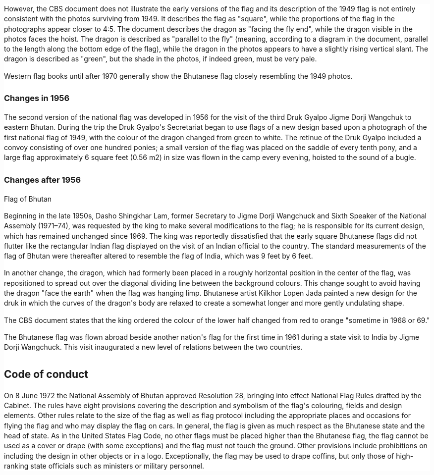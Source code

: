 However, the CBS document does not illustrate the early versions of the flag and its description of the 1949 flag is not entirely consistent with the photos surviving from 1949. It describes the flag as "square", while the proportions of the flag in the photographs appear closer to 4:5. The document describes the dragon as "facing the fly end", while the dragon visible in the photos faces the hoist. The dragon is described as "parallel to the fly" (meaning, according to a diagram in the document, parallel to the length along the bottom edge of the flag), while the dragon in the photos appears to have a slightly rising vertical slant. The dragon is described as "green", but the shade in the photos, if indeed green, must be very pale.

Western flag books until after 1970 generally show the Bhutanese flag closely resembling the 1949 photos.

### Changes in 1956

The second version of the national flag was developed in 1956 for the visit of the third Druk Gyalpo Jigme Dorji Wangchuk to eastern Bhutan. During the trip the Druk Gyalpo's Secretariat began to use flags of a new design based upon a photograph of the first national flag of 1949, with the colour of the dragon changed from green to white. The retinue of the Druk Gyalpo included a convoy consisting of over one hundred ponies; a small version of the flag was placed on the saddle of every tenth pony, and a large flag approximately 6 square feet (0.56 m2) in size was flown in the camp every evening, hoisted to the sound of a bugle.

### Changes after 1956

Flag of Bhutan

Beginning in the late 1950s, Dasho Shingkhar Lam, former Secretary to Jigme Dorji Wangchuck and Sixth Speaker of the National Assembly (1971–74), was requested by the king to make several modifications to the flag; he is responsible for its current design, which has remained unchanged since 1969. The king was reportedly dissatisfied that the early square Bhutanese flags did not flutter like the rectangular Indian flag displayed on the visit of an Indian official to the country. The standard measurements of the flag of Bhutan were thereafter altered to resemble the flag of India, which was 9 feet by 6 feet.

In another change, the dragon, which had formerly been placed in a roughly horizontal position in the center of the flag, was repositioned to spread out over the diagonal dividing line between the background colours. This change sought to avoid having the dragon "face the earth" when the flag was hanging limp. Bhutanese artist Kilkhor Lopen Jada painted a new design for the druk in which the curves of the dragon's body are relaxed to create a somewhat longer and more gently undulating shape.

The CBS document states that the king ordered the colour of the lower half changed from red to orange "sometime in 1968 or 69."

The Bhutanese flag was flown abroad beside another nation's flag for the first time in 1961 during a state visit to India by Jigme Dorji Wangchuck. This visit inaugurated a new level of relations between the two countries.

## Code of conduct

On 8 June 1972 the National Assembly of Bhutan approved Resolution 28, bringing into effect National Flag Rules drafted by the Cabinet. The rules have eight provisions covering the description and symbolism of the flag's colouring, fields and design elements. Other rules relate to the size of the flag as well as flag protocol including the appropriate places and occasions for flying the flag and who may display the flag on cars. In general, the flag is given as much respect as the Bhutanese state and the head of state. As in the United States Flag Code, no other flags must be placed higher than the Bhutanese flag, the flag cannot be used as a cover or drape (with some exceptions) and the flag must not touch the ground. Other provisions include prohibitions on including the design in other objects or in a logo. Exceptionally, the flag may be used to drape coffins, but only those of high-ranking state officials such as ministers or military personnel.
